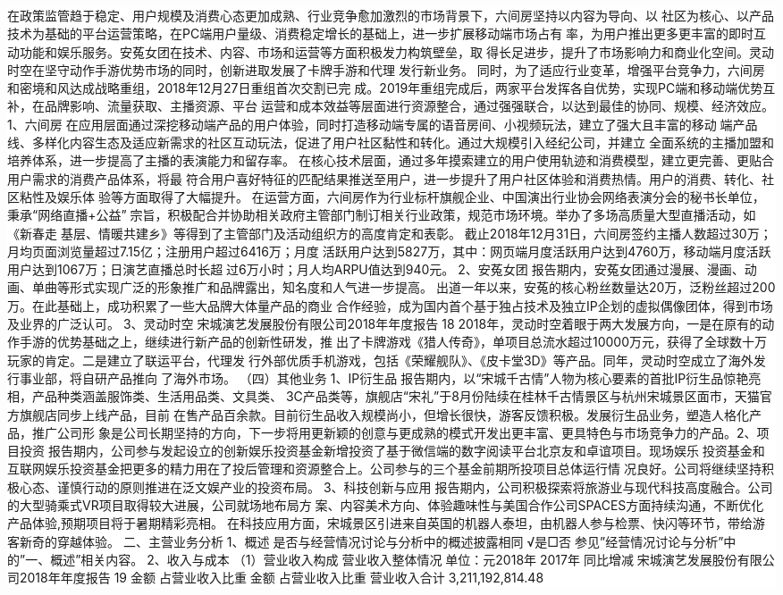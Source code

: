 在政策监管趋于稳定、用户规模及消费心态更加成熟、行业竞争愈加激烈的市场背景下，六间房坚持以内容为导向、以
社区为核心、以产品技术为基础的平台运营策略，在PC端用户量级、消费稳定增长的基础上，进一步扩展移动端市场占有
率，为用户推出更多更丰富的即时互动功能和娱乐服务。安菟女团在技术、内容、市场和运营等方面积极发力构筑壁垒，取
得长足进步，提升了市场影响力和商业化空间。灵动时空在坚守动作手游优势市场的同时，创新进取发展了卡牌手游和代理
发行新业务。
同时，为了适应行业变革，增强平台竞争力，六间房和密境和风达成战略重组，2018年12月27日重组首次交割已完
成。2019年重组完成后，两家平台发挥各自优势，实现PC端和移动端优势互补，在品牌影响、流量获取、主播资源、平台
运营和成本效益等层面进行资源整合，通过强强联合，以达到最佳的协同、规模、经济效应。
1、六间房
在应用层面通过深挖移动端产品的用户体验，同时打造移动端专属的语音房间、小视频玩法，建立了强大且丰富的移动
端产品线、多样化内容生态及适应新需求的社区互动玩法，促进了用户社区黏性和转化。通过大规模引入经纪公司，并建立
全面系统的主播加盟和培养体系，进一步提高了主播的表演能力和留存率。
在核心技术层面，通过多年摸索建立的用户使用轨迹和消费模型，建立更完善、更贴合用户需求的消费产品体系，将最
符合用户喜好特征的匹配结果推送至用户，进一步提升了用户社区体验和消费热情。用户的消费、转化、社区粘性及娱乐体
验等方面取得了大幅提升。
在运营方面，六间房作为行业标杆旗舰企业、中国演出行业协会网络表演分会的秘书长单位，秉承“网络直播+公益”
宗旨，积极配合并协助相关政府主管部门制订相关行业政策，规范市场环境。举办了多场高质量大型直播活动，如《新春走
基层、情暖共建乡》等得到了主管部门及活动组织方的高度肯定和表彰。
截止2018年12月31日，六间房签约主播人数超过30万；月均页面浏览量超过7.15亿；注册用户超过6416万；月度
活跃用户达到5827万，其中：网页端月度活跃用户达到4760万，移动端月度活跃用户达到1067万；日演艺直播总时长超
过6万小时；月人均ARPU值达到940元。
2、安菟女团
报告期内，安菟女团通过漫展、漫画、动画、单曲等形式实现广泛的形象推广和品牌露出，知名度和人气进一步提高。
出道一年以来，安菟的核心粉丝数量达20万，泛粉丝超过200万。在此基础上，成功积累了一些大品牌大体量产品的商业
合作经验，成为国内首个基于独占技术及独立IP企划的虚拟偶像团体，得到市场及业界的广泛认可。
3、灵动时空
宋城演艺发展股份有限公司2018年年度报告
18
2018年，灵动时空着眼于两大发展方向，一是在原有的动作手游的优势基础之上，继续进行新产品的创新性研发，推
出了卡牌游戏《猎人传奇》，单项目总流水超过10000万元，获得了全球数十万玩家的肯定。二是建立了联运平台，代理发
行外部优质手机游戏，包括《荣耀舰队》、《皮卡堂3D》等产品。同年，灵动时空成立了海外发行事业部，将自研产品推向
了海外市场。
（四）其他业务
1、IP衍生品
报告期内，以“宋城千古情”人物为核心要素的首批IP衍生品惊艳亮相，产品种类涵盖服饰类、生活用品类、文具类、
3C产品类等，旗舰店“宋礼”于8月份陆续在桂林千古情景区与杭州宋城景区面市，天猫官方旗舰店同步上线产品，目前
在售产品百余款。目前衍生品收入规模尚小，但增长很快，游客反馈积极。发展衍生品业务，塑造人格化产品，推广公司形
象是公司长期坚持的方向，下一步将用更新颖的创意与更成熟的模式开发出更丰富、更具特色与市场竞争力的产品。2、项目投资
报告期内，公司参与发起设立的创新娱乐投资基金新增投资了基于微信端的数字阅读平台北京友和卓谊项目。现场娱乐
投资基金和互联网娱乐投资基金把更多的精力用在了投后管理和资源整合上。公司参与的三个基金前期所投项目总体运行情
况良好。公司将继续坚持积极心态、谨慎行动的原则推进在泛文娱产业的投资布局。
3、科技创新与应用
报告期内，公司积极探索将旅游业与现代科技高度融合。公司的大型骑乘式VR项目取得较大进展，公司就场地布局方
案、内容美术方向、体验趣味性与美国合作公司SPACES方面持续沟通，不断优化产品体验,预期项目将于暑期精彩亮相。
在科技应用方面，宋城景区引进来自英国的机器人泰坦，由机器人参与检票、快闪等环节，带给游客新奇的穿越体验。
二、主营业务分析
1、概述
是否与经营情况讨论与分析中的概述披露相同
√是□否
参见”经营情况讨论与分析”中的”一、概述”相关内容。
2、收入与成本
（1）营业收入构成
营业收入整体情况
单位：元2018年
2017年
同比增减
宋城演艺发展股份有限公司2018年年度报告
19
金额
占营业收入比重
金额
占营业收入比重
营业收入合计
3,211,192,814.48